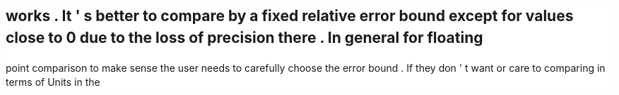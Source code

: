 works
.
It
'
s
better
to
compare
by
a
fixed
relative
error
bound
except
for
values
close
to
0
due
to
the
loss
of
precision
there
.
In
general
for
floating
-
point
comparison
to
make
sense
the
user
needs
to
carefully
choose
the
error
bound
.
If
they
don
'
t
want
or
care
to
comparing
in
terms
of
Units
in
the